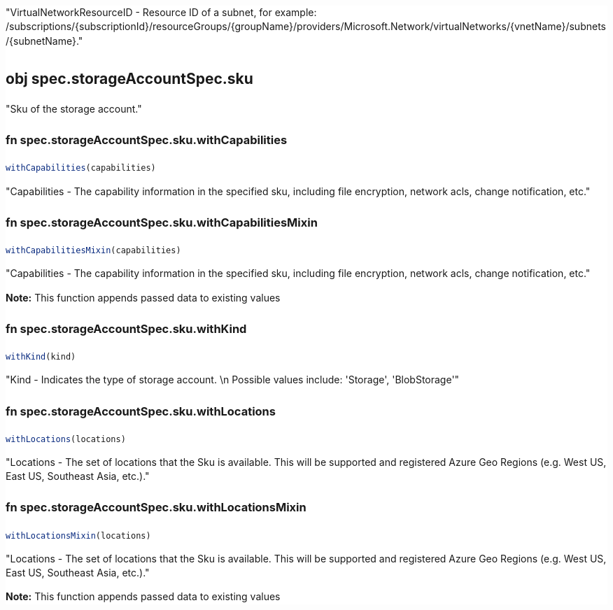 "VirtualNetworkResourceID - Resource ID of a subnet, for example: /subscriptions/{subscriptionId}/resourceGroups/{groupName}/providers/Microsoft.Network/virtualNetworks/{vnetName}/subnets/{subnetName}."

## obj spec.storageAccountSpec.sku

"Sku of the storage account."

### fn spec.storageAccountSpec.sku.withCapabilities

```ts
withCapabilities(capabilities)
```

"Capabilities - The capability information in the specified sku, including file encryption, network acls, change notification, etc."

### fn spec.storageAccountSpec.sku.withCapabilitiesMixin

```ts
withCapabilitiesMixin(capabilities)
```

"Capabilities - The capability information in the specified sku, including file encryption, network acls, change notification, etc."

**Note:** This function appends passed data to existing values

### fn spec.storageAccountSpec.sku.withKind

```ts
withKind(kind)
```

"Kind - Indicates the type of storage account. \n Possible values include: 'Storage', 'BlobStorage'"

### fn spec.storageAccountSpec.sku.withLocations

```ts
withLocations(locations)
```

"Locations - The set of locations that the Sku is available. This will be supported and registered Azure Geo Regions (e.g. West US, East US, Southeast Asia, etc.)."

### fn spec.storageAccountSpec.sku.withLocationsMixin

```ts
withLocationsMixin(locations)
```

"Locations - The set of locations that the Sku is available. This will be supported and registered Azure Geo Regions (e.g. West US, East US, Southeast Asia, etc.)."

**Note:** This function appends passed data to existing values
